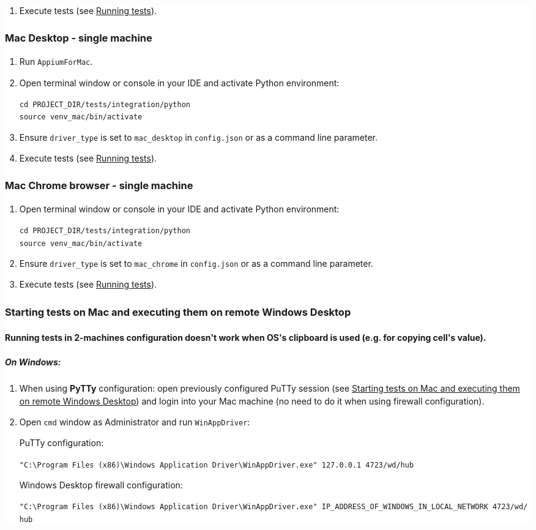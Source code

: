 1. Execute tests (see [Running tests](#running_tests)).

### Mac Desktop - single machine

1. Run `AppiumForMac`.

1. Open terminal window or console in your IDE and activate Python environment:

    ```console
    cd PROJECT_DIR/tests/integration/python
    source venv_mac/bin/activate
    ```

1. Ensure `driver_type` is set to `mac_desktop` in `config.json` or as a command line parameter.

1. Execute tests (see [Running tests](#running_tests)).

### Mac Chrome browser - single machine

1. Open terminal window or console in your IDE and activate Python environment:
    
    ```console
    cd PROJECT_DIR/tests/integration/python
    source venv_mac/bin/activate
    ```

1. Ensure `driver_type` is set to `mac_chrome` in `config.json` or as a command line parameter.

1. Execute tests (see [Running tests](#running_tests)).

### Starting tests on Mac and executing them on remote Windows Desktop

#### Running tests in 2-machines configuration doesn't work when OS's clipboard is used (e.g. for copying cell's value). 

##### On Windows:

1. When using **PyTTy** configuration: open previously configured PuTTy session
(see [Starting tests on Mac and executing them on remote Windows Desktop](installation.md#start_on_mac_execute_on_windows))
and login into your Mac machine (no need to do it when using firewall configuration).

1. Open `cmd` window as Administrator and run `WinAppDriver`:

    PuTTy configuration:

    ```console
    "C:\Program Files (x86)\Windows Application Driver\WinAppDriver.exe" 127.0.0.1 4723/wd/hub
    ```

    Windows Desktop firewall configuration:

    ```console
    "C:\Program Files (x86)\Windows Application Driver\WinAppDriver.exe" IP_ADDRESS_OF_WINDOWS_IN_LOCAL_NETWORK 4723/wd/hub
    ```
